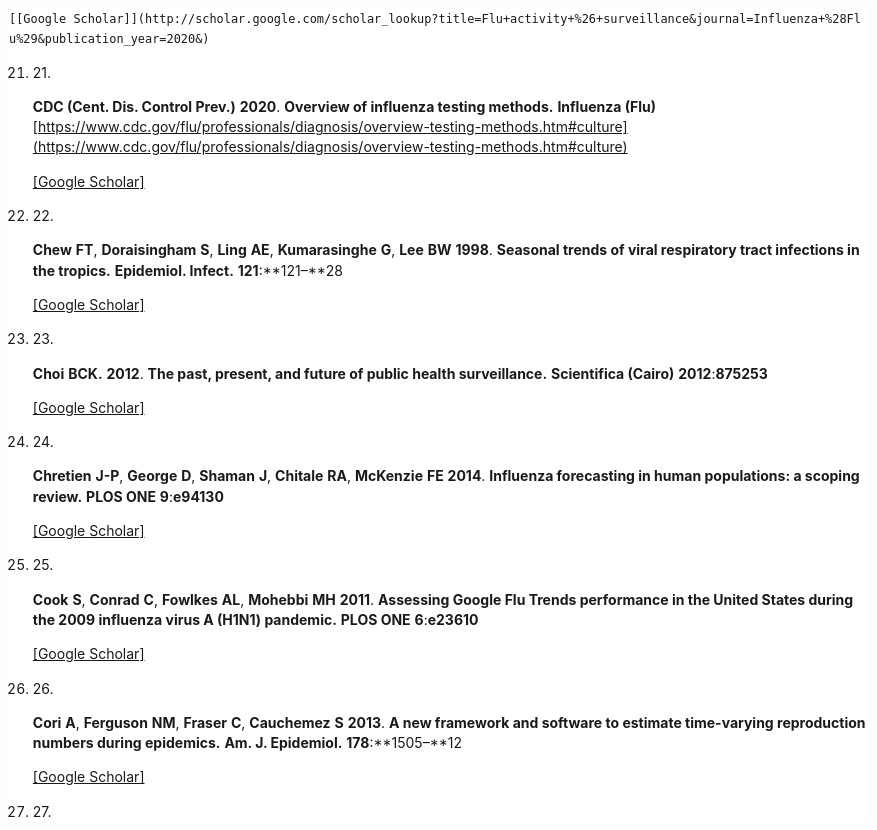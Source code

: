     [[Google Scholar]](http://scholar.google.com/scholar_lookup?title=Flu+activity+%26+surveillance&journal=Influenza+%28Flu%29&publication_year=2020&)
21. []()21. 

    **CDC (Cent. Dis. Control Prev.)** **2020**. **Overview of influenza testing methods.** **Influenza (Flu)** [https://www.cdc.gov/flu/professionals/diagnosis/overview-testing-methods.htm#culture](https://www.cdc.gov/flu/professionals/diagnosis/overview-testing-methods.htm#culture)

    [[Google Scholar]](http://scholar.google.com/scholar_lookup?title=Overview+of+influenza+testing+methods&journal=Influenza+%28Flu%29&publication_year=2020&)
22. []()22. 

    **Chew** **FT**, **Doraisingham** **S**, **Ling** **AE**, **Kumarasinghe** **G**, **Lee** **BW** **1998**. **Seasonal trends of viral respiratory tract infections in the tropics.** **Epidemiol. Infect.** **121**:**121–**28

    [[Google Scholar]](http://scholar.google.com/scholar_lookup?title=Seasonal+trends+of+viral+respiratory+tract+infections+in+the+tropics&author=FT+Chew&author=S+Doraisingham&author=AE+Ling&author=G+Kumarasinghe&author=BW+Lee&journal=Epidemiol.+Infect.&volume=121&pages=121-28&publication_year=1998&)
23. []()23. 

    **Choi** **BCK.** **2012**. **The past, present, and future of public health surveillance.** **Scientifica (Cairo)** **2012**:**875253**

    [[Google Scholar]](http://scholar.google.com/scholar_lookup?title=The+past%2C+present%2C+and+future+of+public+health+surveillance&author=BCK.+Choi&journal=Scientifica+%28Cairo%29&volume=2012&pages=875253&publication_year=2012&)
24. []()24. 

    **Chretien** **J-P**, **George** **D**, **Shaman** **J**, **Chitale** **RA**, **McKenzie** **FE** **2014**. **Influenza forecasting in human populations: a scoping review.** **PLOS ONE** **9**:**e94130**

    [[Google Scholar]](http://scholar.google.com/scholar_lookup?title=Influenza+forecasting+in+human+populations%3A+a+scoping+review&author=J-P+Chretien&author=D+George&author=J+Shaman&author=RA+Chitale&author=FE+McKenzie&journal=PLOS+ONE&volume=9&pages=e94130&publication_year=2014&)
25. []()25. 

    **Cook** **S**, **Conrad** **C**, **Fowlkes** **AL**, **Mohebbi** **MH** **2011**. **Assessing Google Flu Trends performance in the United States during the 2009 influenza virus A (H1N1) pandemic.** **PLOS ONE** **6**:**e23610**

    [[Google Scholar]](http://scholar.google.com/scholar_lookup?title=Assessing+Google+Flu+Trends+performance+in+the+United+States+during+the+2009+influenza+virus+A+%28H1N1%29+pandemic&author=S+Cook&author=C+Conrad&author=AL+Fowlkes&author=MH+Mohebbi&journal=PLOS+ONE&volume=6&pages=e23610&publication_year=2011&)
26. []()26. 

    **Cori** **A**, **Ferguson** **NM**, **Fraser** **C**, **Cauchemez** **S** **2013**. **A new framework and software to estimate time-varying reproduction numbers during epidemics.** **Am. J. Epidemiol.** **178**:**1505–**12

    [[Google Scholar]](http://scholar.google.com/scholar_lookup?title=A+new+framework+and+software+to+estimate+time-varying+reproduction+numbers+during+epidemics&author=A+Cori&author=NM+Ferguson&author=C+Fraser&author=S+Cauchemez&journal=Am.+J.+Epidemiol.&volume=178&pages=1505-12&publication_year=2013&)
27. []()27. 
